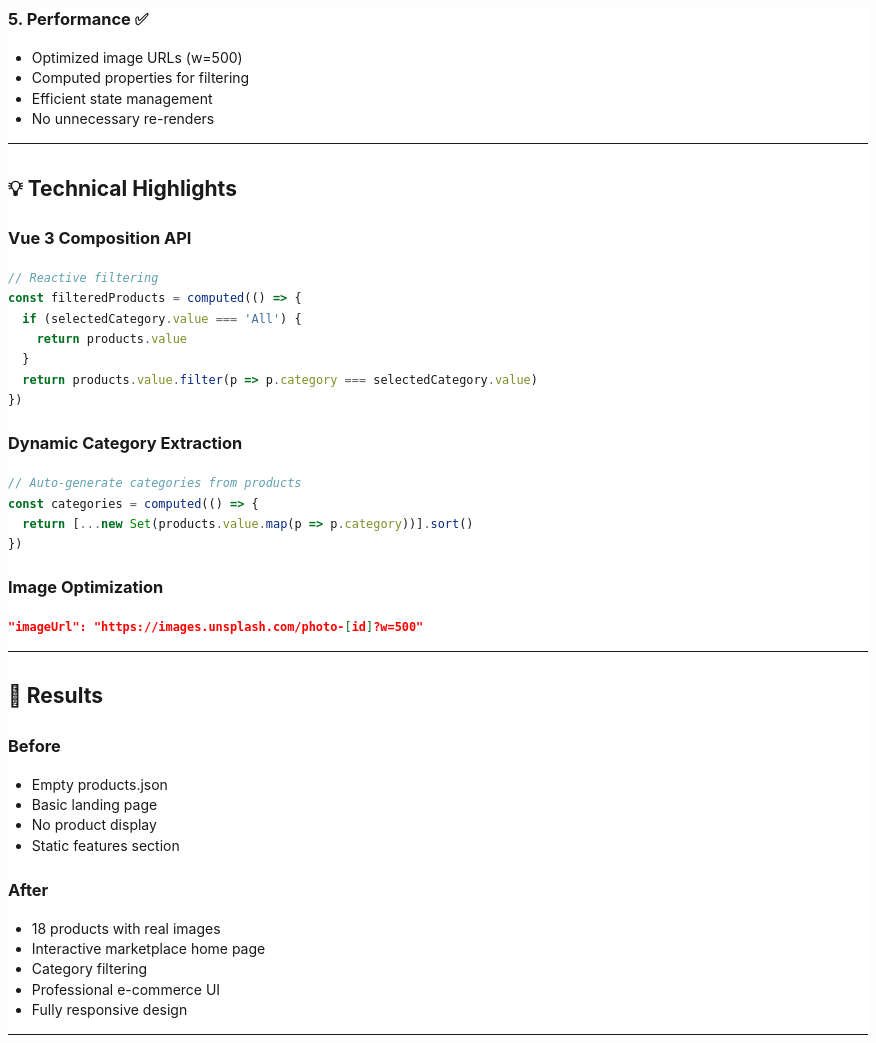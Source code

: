 ### 5. Performance ✅
- Optimized image URLs (w=500)
- Computed properties for filtering
- Efficient state management
- No unnecessary re-renders

---

## 💡 Technical Highlights

### Vue 3 Composition API
```typescript
// Reactive filtering
const filteredProducts = computed(() => {
  if (selectedCategory.value === 'All') {
    return products.value
  }
  return products.value.filter(p => p.category === selectedCategory.value)
})
```

### Dynamic Category Extraction
```typescript
// Auto-generate categories from products
const categories = computed(() => {
  return [...new Set(products.value.map(p => p.category))].sort()
})
```

### Image Optimization
```json
"imageUrl": "https://images.unsplash.com/photo-[id]?w=500"
```

---

## 🎯 Results

### Before
- Empty products.json
- Basic landing page
- No product display
- Static features section

### After
- 18 products with real images
- Interactive marketplace home page
- Category filtering
- Professional e-commerce UI
- Fully responsive design

---